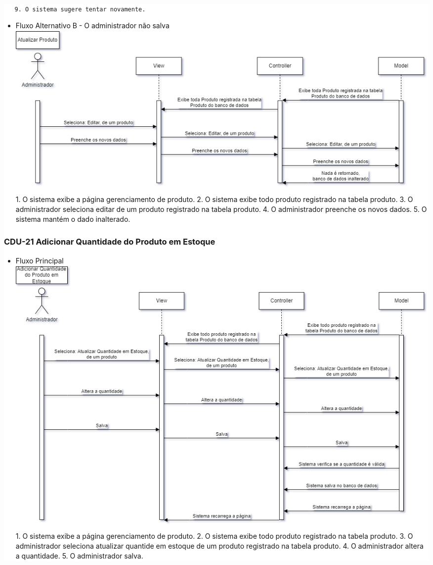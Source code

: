        9. O sistema sugere tentar novamente.

 - Fluxo Alternativo B - O administrador não salva
      ![atualizarprodutoFAb](/docs/CasosDeUsoImagens/atualizarprodutoFAb.png)
       1. O sistema exibe a página gerenciamento de produto.
       2. O sistema exibe todo produto registrado na tabela produto.
       3. O administrador seleciona editar de um produto registrado na tabela produto.
       4. O administrador preenche os novos dados.
       5. O sistema mantém o dado inalterado.

### CDU-21 Adicionar Quantidade do Produto em Estoque
 - Fluxo Principal
      ![atualizarquantidadedeprodutoemestoqueFP](/docs/CasosDeUsoImagens/atualizarquantidadedoprodutoemestoqueFP.png)
       1. O sistema exibe a página gerenciamento de produto.
       2. O sistema exibe todo produto registrado na tabela produto.
       3. O administrador seleciona atualizar quantide em estoque de um produto registrado na tabela produto.
       4. O administrador altera a quantidade.
       5. O administrador salva.